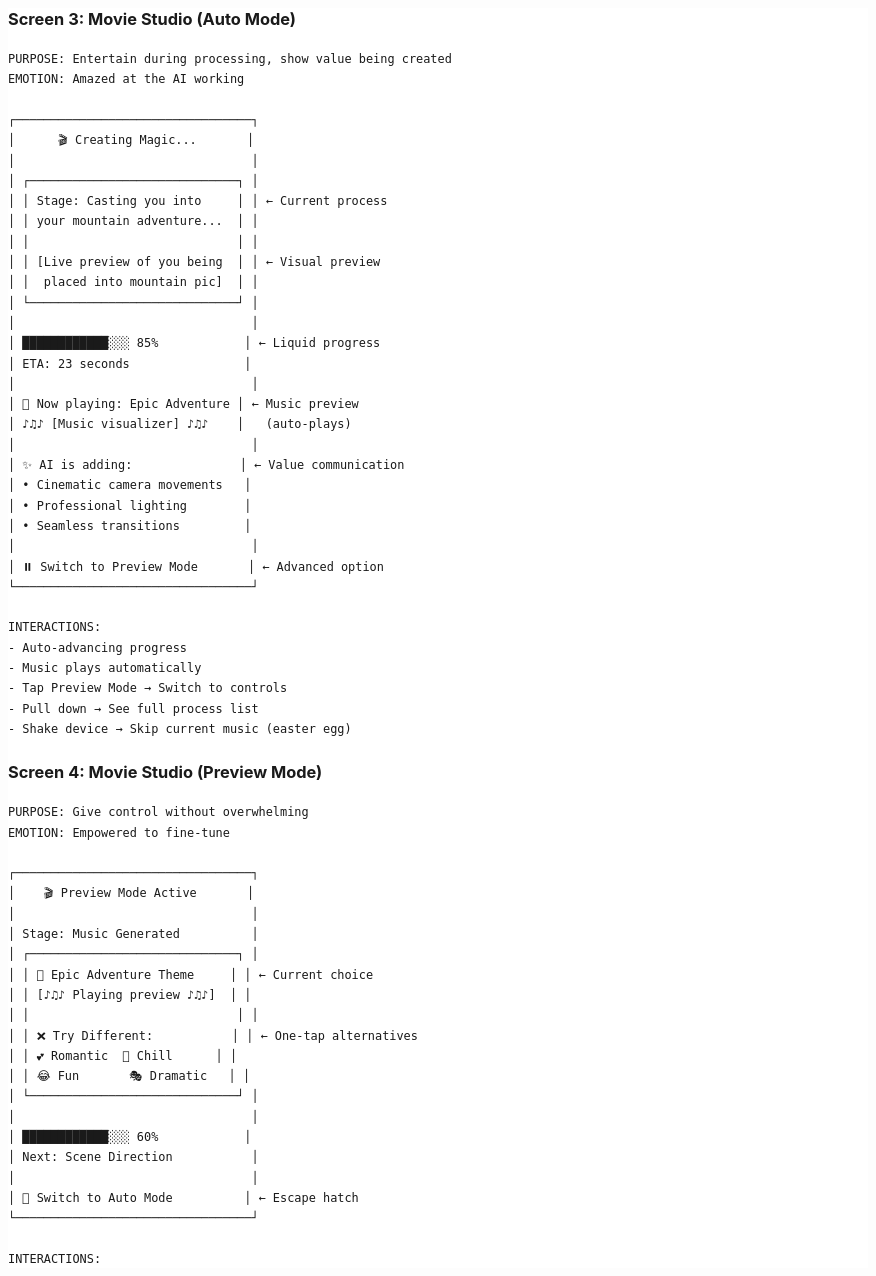 ### **Screen 3: Movie Studio (Auto Mode)**
```
PURPOSE: Entertain during processing, show value being created
EMOTION: Amazed at the AI working

┌─────────────────────────────────┐
│      🎬 Creating Magic...       │
│                                 │
│ ┌─────────────────────────────┐ │
│ │ Stage: Casting you into     │ │ ← Current process
│ │ your mountain adventure...  │ │
│ │                             │ │
│ │ [Live preview of you being  │ │ ← Visual preview
│ │  placed into mountain pic]  │ │
│ └─────────────────────────────┘ │
│                                 │
│ ████████████░░░ 85%            │ ← Liquid progress
│ ETA: 23 seconds                │
│                                 │
│ 🎵 Now playing: Epic Adventure │ ← Music preview
│ ♪♫♪ [Music visualizer] ♪♫♪    │   (auto-plays)
│                                 │
│ ✨ AI is adding:               │ ← Value communication
│ • Cinematic camera movements   │
│ • Professional lighting        │
│ • Seamless transitions         │
│                                 │
│ ⏸️ Switch to Preview Mode       │ ← Advanced option
└─────────────────────────────────┘

INTERACTIONS:
- Auto-advancing progress
- Music plays automatically
- Tap Preview Mode → Switch to controls
- Pull down → See full process list
- Shake device → Skip current music (easter egg)
```

### **Screen 4: Movie Studio (Preview Mode)**
```
PURPOSE: Give control without overwhelming
EMOTION: Empowered to fine-tune

┌─────────────────────────────────┐
│    🎬 Preview Mode Active       │
│                                 │
│ Stage: Music Generated          │
│ ┌─────────────────────────────┐ │
│ │ 🎵 Epic Adventure Theme     │ │ ← Current choice
│ │ [♪♫♪ Playing preview ♪♫♪]  │ │
│ │                             │ │
│ │ ❌ Try Different:           │ │ ← One-tap alternatives
│ │ 💕 Romantic  🌙 Chill      │ │
│ │ 😂 Fun       🎭 Dramatic   │ │
│ └─────────────────────────────┘ │
│                                 │
│ ████████████░░░ 60%            │
│ Next: Scene Direction           │
│                                 │
│ 🔄 Switch to Auto Mode          │ ← Escape hatch
└─────────────────────────────────┘

INTERACTIONS:
```